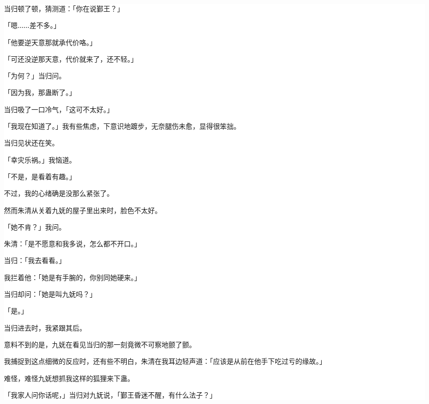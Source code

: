
当归顿了顿，猜测道：「你在说鄞王？」


「嗯……差不多。」


「他要逆天意那就承代价咯。」


「可还没逆那天意，代价就来了，还不轻。」


「为何？」当归问。


「因为我，那蛊断了。」


当归吸了一口冷气，「这可不太好。」


「我现在知道了。」我有些焦虑，下意识地踱步，无奈腿伤未愈，显得很笨拙。


当归见状还在笑。


「幸灾乐祸。」我恼道。


「不是，是看着有趣。」


不过，我的心绪确是没那么紧张了。


然而朱清从关着九妩的屋子里出来时，脸色不太好。


「她不肯？」我问。


朱清：「是不愿意和我多说，怎么都不开口。」


当归：「我去看看。」


我拦着他：「她是有手腕的，你别同她硬来。」


当归却问：「她是叫九妩吗？」


「是。」


当归进去时，我紧跟其后。


意料不到的是，九妩在看见当归的那一刻竟微不可察地颤了颤。


我捕捉到这点细微的反应时，还有些不明白，朱清在我耳边轻声道：「应该是从前在他手下吃过亏的缘故。」


难怪，难怪九妩想抓我这样的狐狸来下蛊。


「我家人问你话呢，」当归对九妩说，「鄞王昏迷不醒，有什么法子？」

